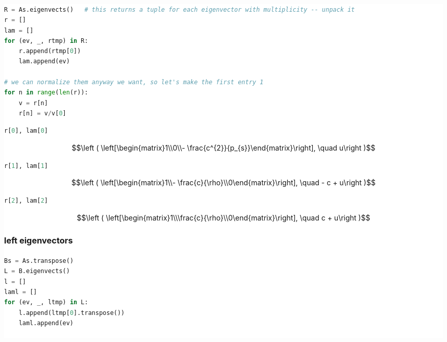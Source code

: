 

```python
R = As.eigenvects()   # this returns a tuple for each eigenvector with multiplicity -- unpack it
r = []
lam = []
for (ev, _, rtmp) in R:
    r.append(rtmp[0])
    lam.append(ev)
    
# we can normalize them anyway we want, so let's make the first entry 1
for n in range(len(r)):
    v = r[n]
    r[n] = v/v[0]
```


```python
r[0], lam[0]
```




$$\left ( \left[\begin{matrix}1\\0\\- \frac{c^{2}}{p_{s}}\end{matrix}\right], \quad u\right )$$




```python
r[1], lam[1]
```




$$\left ( \left[\begin{matrix}1\\- \frac{c}{\rho}\\0\end{matrix}\right], \quad - c + u\right )$$




```python
r[2], lam[2]
```




$$\left ( \left[\begin{matrix}1\\\frac{c}{\rho}\\0\end{matrix}\right], \quad c + u\right )$$



### left eigenvectors


```python
Bs = As.transpose()
L = B.eigenvects()
l = []
laml = []
for (ev, _, ltmp) in L:
    l.append(ltmp[0].transpose())
    laml.append(ev)
    
```
